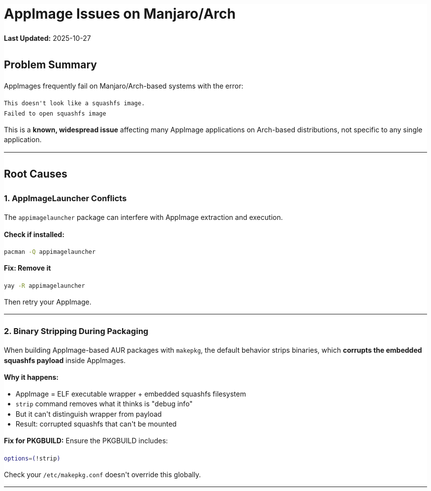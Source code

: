 # AppImage Issues on Manjaro/Arch

**Last Updated:** 2025-10-27

## Problem Summary

AppImages frequently fail on Manjaro/Arch-based systems with the error:
```
This doesn't look like a squashfs image.
Failed to open squashfs image
```

This is a **known, widespread issue** affecting many AppImage applications on Arch-based distributions, not specific to any single application.

---

## Root Causes

### 1. **AppImageLauncher Conflicts**
The `appimagelauncher` package can interfere with AppImage extraction and execution.

**Check if installed:**
```bash
pacman -Q appimagelauncher
```

**Fix: Remove it**
```bash
yay -R appimagelauncher
```

Then retry your AppImage.

---

### 2. **Binary Stripping During Packaging**
When building AppImage-based AUR packages with `makepkg`, the default behavior strips binaries, which **corrupts the embedded squashfs payload** inside AppImages.

**Why it happens:**
- AppImage = ELF executable wrapper + embedded squashfs filesystem
- `strip` command removes what it thinks is "debug info"
- But it can't distinguish wrapper from payload
- Result: corrupted squashfs that can't be mounted

**Fix for PKGBUILD:**
Ensure the PKGBUILD includes:
```bash
options=(!strip)
```

Check your `/etc/makepkg.conf` doesn't override this globally.

---